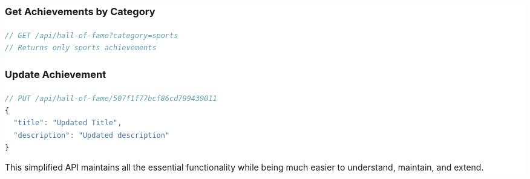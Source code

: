 ### Get Achievements by Category
```javascript
// GET /api/hall-of-fame?category=sports
// Returns only sports achievements
```

### Update Achievement
```javascript
// PUT /api/hall-of-fame/507f1f77bcf86cd799439011
{
  "title": "Updated Title",
  "description": "Updated description"
}
```

This simplified API maintains all the essential functionality while being much easier to understand, maintain, and extend.